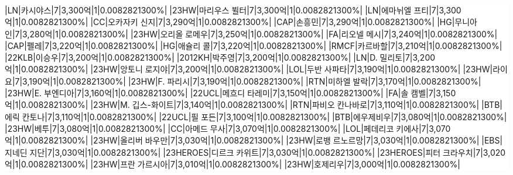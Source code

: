 |LN|카시야스|7|3,300억|1|0.0082821300%|
|23HW|마리우스 뷜터|7|3,300억|1|0.0082821300%|
|LN|에마뉘엘 프티|7|3,300억|1|0.0082821300%|
|CC|오카자키 신지|7|3,290억|1|0.0082821300%|
|CAP|손흥민|7|3,290억|1|0.0082821300%|
|HG|무니아인|7|3,280억|1|0.0082821300%|
|23HW|오리올 로메우|7|3,250억|1|0.0082821300%|
|FA|리오넬 메시|7|3,240억|1|0.0082821300%|
|CAP|펠레|7|3,220억|1|0.0082821300%|
|HG|애슐리 콜|7|3,220억|1|0.0082821300%|
|RMCF|카르바할|7|3,210억|1|0.0082821300%|
|22KLB|이승우|7|3,200억|1|0.0082821300%|
|2012KH|박주영|7|3,200억|1|0.0082821300%|
|LN|D. 밀리토|7|3,200억|1|0.0082821300%|
|23HW|앙토니 로지야|7|3,200억|1|0.0082821300%|
|LOL|두반 사파타|7|3,190억|1|0.0082821300%|
|23HW|라이요|7|3,190억|1|0.0082821300%|
|23HW|F. 파리시|7|3,190억|1|0.0082821300%|
|RTN|미하엘 발락|7|3,170억|1|0.0082821300%|
|23HW|E. 부엔디아|7|3,160억|1|0.0082821300%|
|22UCL|메흐디 타레미|7|3,150억|1|0.0082821300%|
|FA|솔 캠벨|7|3,150억|1|0.0082821300%|
|23HW|M. 깁스-화이트|7|3,140억|1|0.0082821300%|
|RTN|파비오 칸나바로|7|3,110억|1|0.0082821300%|
|BTB|에릭 칸토나|7|3,110억|1|0.0082821300%|
|22UCL|필 포든|7|3,100억|1|0.0082821300%|
|BTB|에우제비우|7|3,080억|1|0.0082821300%|
|23HW|베투|7|3,080억|1|0.0082821300%|
|CC|아메드 무사|7|3,070억|1|0.0082821300%|
|LOL|페데리코 키에사|7|3,070억|1|0.0082821300%|
|23HW|올리버 바우만|7|3,030억|1|0.0082821300%|
|23HW|로뱅 르노르망|7|3,030억|1|0.0082821300%|
|EBS|지네딘 지단|7|3,030억|1|0.0082821300%|
|23HEROES|디르크 카위트|7|3,030억|1|0.0082821300%|
|23HEROES|피터 크라우치|7|3,020억|1|0.0082821300%|
|23HW|프란 가르시아|7|3,010억|1|0.0082821300%|
|23HW|호제리우|7|3,000억|1|0.0082821300%|